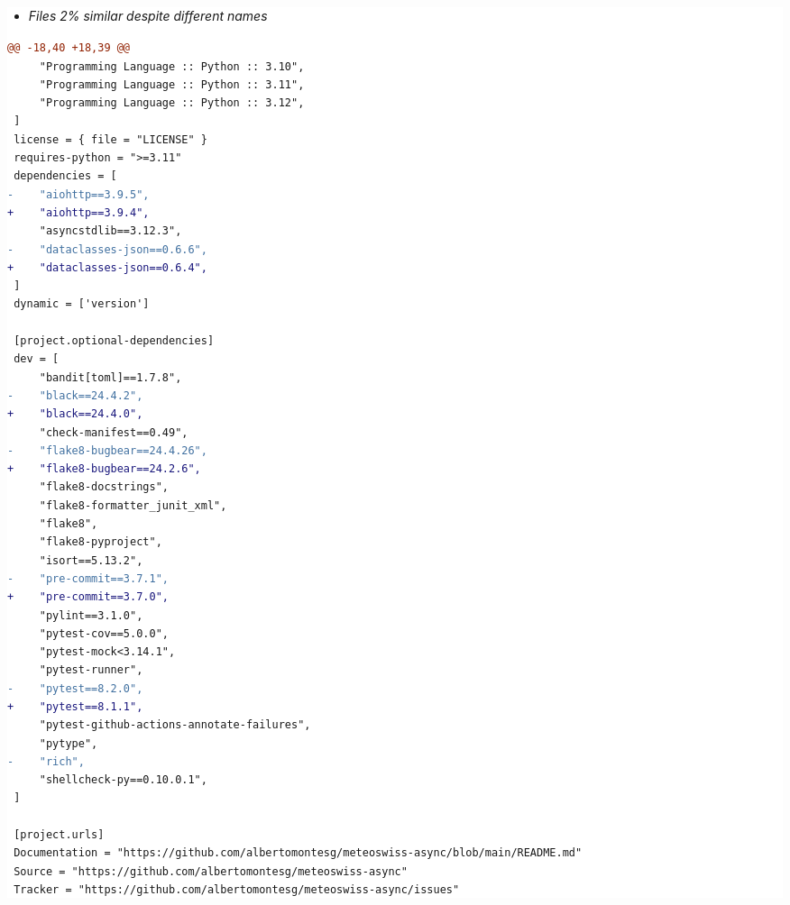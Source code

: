 * *Files 2% similar despite different names*

```diff
@@ -18,40 +18,39 @@
     "Programming Language :: Python :: 3.10",
     "Programming Language :: Python :: 3.11",
     "Programming Language :: Python :: 3.12",
 ]
 license = { file = "LICENSE" }
 requires-python = ">=3.11"
 dependencies = [
-    "aiohttp==3.9.5",
+    "aiohttp==3.9.4",
     "asyncstdlib==3.12.3",
-    "dataclasses-json==0.6.6",
+    "dataclasses-json==0.6.4",
 ]
 dynamic = ['version']
 
 [project.optional-dependencies]
 dev = [
     "bandit[toml]==1.7.8",
-    "black==24.4.2",
+    "black==24.4.0",
     "check-manifest==0.49",
-    "flake8-bugbear==24.4.26",
+    "flake8-bugbear==24.2.6",
     "flake8-docstrings",
     "flake8-formatter_junit_xml",
     "flake8",
     "flake8-pyproject",
     "isort==5.13.2",
-    "pre-commit==3.7.1",
+    "pre-commit==3.7.0",
     "pylint==3.1.0",
     "pytest-cov==5.0.0",
     "pytest-mock<3.14.1",
     "pytest-runner",
-    "pytest==8.2.0",
+    "pytest==8.1.1",
     "pytest-github-actions-annotate-failures",
     "pytype",
-    "rich",
     "shellcheck-py==0.10.0.1",
 ]
 
 [project.urls]
 Documentation = "https://github.com/albertomontesg/meteoswiss-async/blob/main/README.md"
 Source = "https://github.com/albertomontesg/meteoswiss-async"
 Tracker = "https://github.com/albertomontesg/meteoswiss-async/issues"
```
